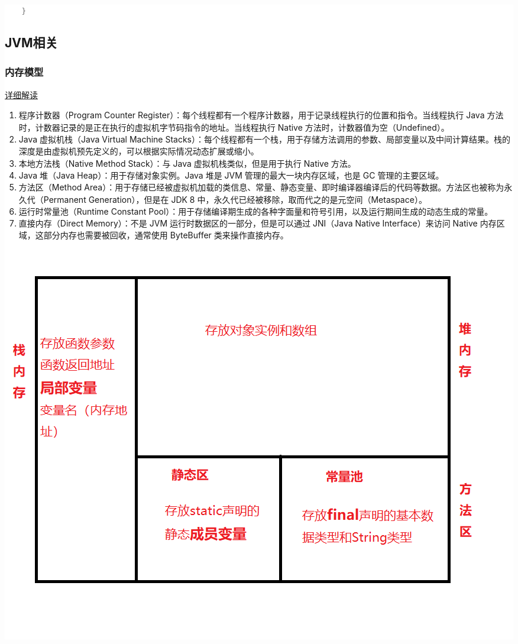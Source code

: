 ```java
    }
```

##  JVM相关

### 内存模型

[详细解读](https://www.pdai.tech/md/java/jvm/java-jvm-struct.html#)

1. 程序计数器（Program Counter Register）：每个线程都有一个程序计数器，用于记录线程执行的位置和指令。当线程执行 Java 方法时，计数器记录的是正在执行的虚拟机字节码指令的地址。当线程执行 Native 方法时，计数器值为空（Undefined）。
2. Java 虚拟机栈（Java Virtual Machine Stacks）：每个线程都有一个栈，用于存储方法调用的参数、局部变量以及中间计算结果。栈的深度是由虚拟机预先定义的，可以根据实际情况动态扩展或缩小。
3. 本地方法栈（Native Method Stack）：与 Java 虚拟机栈类似，但是用于执行 Native 方法。
4. Java 堆（Java Heap）：用于存储对象实例。Java 堆是 JVM 管理的最大一块内存区域，也是 GC 管理的主要区域。
5. 方法区（Method Area）：用于存储已经被虚拟机加载的类信息、常量、静态变量、即时编译器编译后的代码等数据。方法区也被称为永久代（Permanent Generation），但是在 JDK 8 中，永久代已经被移除，取而代之的是元空间（Metaspace）。
6. 运行时常量池（Runtime Constant Pool）：用于存储编译期生成的各种字面量和符号引用，以及运行期间生成的动态生成的常量。
7. 直接内存（Direct Memory）：不是 JVM 运行时数据区的一部分，但是可以通过 JNI（Java Native Interface）来访问 Native 内存区域，这部分内存也需要被回收，通常使用 ByteBuffer 类来操作直接内存。

![image-20210630220425114](assets/image-20210630220425114.png)
